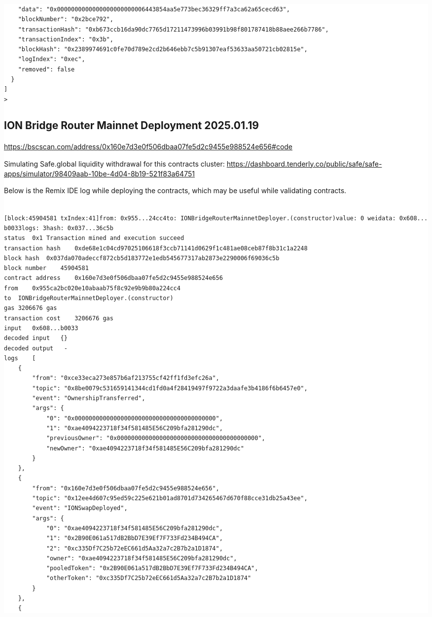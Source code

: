 ```text
    "data": "0x0000000000000000000000006443854aa5e773bec36329ff7a3ca62a65cecd63",
    "blockNumber": "0x2bce792",
    "transactionHash": "0xb673ccb16da90dc7765d17211473996b03991b98f801787418b88aee266b7786",
    "transactionIndex": "0x3b",
    "blockHash": "0x2389974691c0fe70d789e2cd2b646ebb7c5b91307eaf53633aa50721cb02815e",
    "logIndex": "0xec",
    "removed": false
  }
]
>
```

## ION Bridge Router Mainnet Deployment 2025.01.19

https://bscscan.com/address/0x160e7d3e0f506dbaa07fe5d2c9455e988524e656#code

Simulating Safe.global liquidity withdrawal for this contracts cluster:
https://dashboard.tenderly.co/public/safe/safe-apps/simulator/98409aab-10be-4d04-8b19-521f83a64751

Below is the Remix IDE log while deploying the contracts, which may be useful while validating contracts.


```text

[block:45904581 txIndex:41]from: 0x955...24cc4to: IONBridgeRouterMainnetDeployer.(constructor)value: 0 weidata: 0x608...b0033logs: 3hash: 0x037...36c5b
status	0x1 Transaction mined and execution succeed
transaction hash	0xde68e1c04cd97025106618f3ccb71141d0629f1c481ae08ceb87f8b31c1a2248
block hash	0x037da070adeccf872cb5d183772e1edb545677317ab2873e2290006f69036c5b
block number	45904581
contract address	0x160e7d3e0f506dbaa07fe5d2c9455e988524e656
from	0x955ca2bc020e10abaab75f8c92e9b9b80a224cc4
to	IONBridgeRouterMainnetDeployer.(constructor)
gas	3206676 gas
transaction cost	3206676 gas 
input	0x608...b0033
decoded input	{}
decoded output	 - 
logs	[
	{
		"from": "0xce33eca273e857b6af213755cf42ff1fd3efc26a",
		"topic": "0x8be0079c531659141344cd1fd0a4f28419497f9722a3daafe3b4186f6b6457e0",
		"event": "OwnershipTransferred",
		"args": {
			"0": "0x0000000000000000000000000000000000000000",
			"1": "0xae4094223718f34f581485E56C209bfa281290dc",
			"previousOwner": "0x0000000000000000000000000000000000000000",
			"newOwner": "0xae4094223718f34f581485E56C209bfa281290dc"
		}
	},
	{
		"from": "0x160e7d3e0f506dbaa07fe5d2c9455e988524e656",
		"topic": "0x12ee4d607c95ed59c225e621b01ad8701d734265467d670f88cce31db25a43ee",
		"event": "IONSwapDeployed",
		"args": {
			"0": "0xae4094223718f34f581485E56C209bfa281290dc",
			"1": "0x2B90E061a517dB2BbD7E39Ef7F733Fd234B494CA",
			"2": "0xc335Df7C25b72eEC661d5Aa32a7c2B7b2a1D1874",
			"owner": "0xae4094223718f34f581485E56C209bfa281290dc",
			"pooledToken": "0x2B90E061a517dB2BbD7E39Ef7F733Fd234B494CA",
			"otherToken": "0xc335Df7C25b72eEC661d5Aa32a7c2B7b2a1D1874"
		}
	},
	{
```